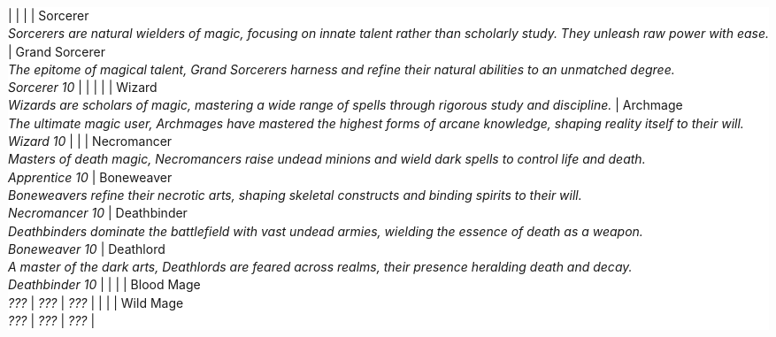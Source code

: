 |                                                                                                                                                                                                                     |                                                                                                                                                                                                                |                                                                                                                                                                                                                                        | Sorcerer<br>*Sorcerers are natural wielders of magic, focusing on innate talent rather than scholarly study. They unleash raw power with ease.*                                                                                                  | Grand Sorcerer<br>*The epitome of magical talent, Grand Sorcerers harness and refine their natural abilities to an unmatched degree.*<br>*Sorcerer 10*                                                                                                                               |
|                                                                                                                                                                                                                     |                                                                                                                                                                                                                |                                                                                                                                                                                                                                        | Wizard<br>*Wizards are scholars of magic, mastering a wide range of spells through rigorous study and discipline.*                                                                                                                               | Archmage<br>*The ultimate magic user, Archmages have mastered the highest forms of arcane knowledge, shaping reality itself to their will.*<br>*Wizard 10*                                                                                                                           |
|                                                                                                                                                                                                                     | Necromancer<br>*Masters of death magic, Necromancers raise undead minions and wield dark spells to control life and death.*<br>*Apprentice 10*                                                                 | Boneweaver<br>*Boneweavers refine their necrotic arts, shaping skeletal constructs and binding spirits to their will.*<br>*Necromancer 10*                                                                                             | Deathbinder<br>*Deathbinders dominate the battlefield with vast undead armies, wielding the essence of death as a weapon.*<br>*Boneweaver 10*                                                                                                    | Deathlord<br>*A master of the dark arts, Deathlords are feared across realms, their presence heralding death and decay.*<br>*Deathbinder 10*                                                                                                                                         |
|                                                                                                                                                                                                                     |                                                                                                                                                                                                                | Blood Mage<br>*???*                                                                                                                                                                                                                    | *???*                                                                                                                                                                                                                                            | *???*                                                                                                                                                                                                                                                                                |
|                                                                                                                                                                                                                     |                                                                                                                                                                                                                | Wild Mage<br>*???*                                                                                                                                                                                                                     | *???*                                                                                                                                                                                                                                            | *???*                                                                                                                                                                                                                                                                                |